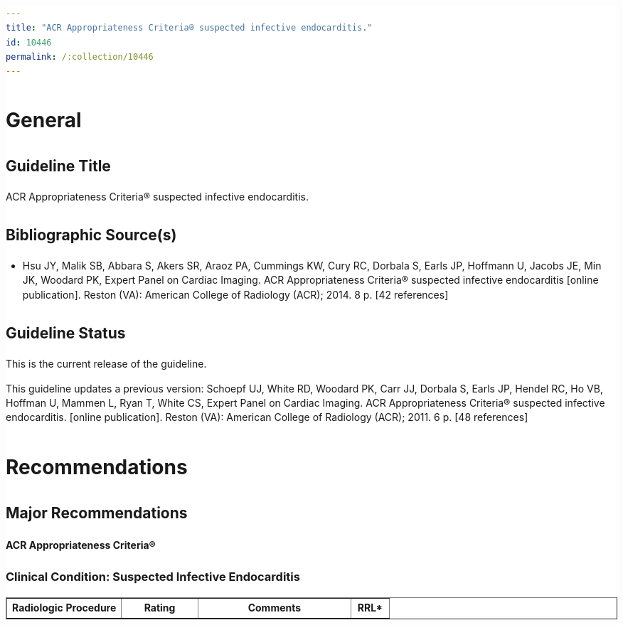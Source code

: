 ```yaml
---
title: "ACR Appropriateness Criteria® suspected infective endocarditis."
id: 10446
permalink: /:collection/10446
---
```


# General

## Guideline Title

ACR Appropriateness Criteria® suspected infective endocarditis.

## Bibliographic Source(s)

- Hsu JY, Malik SB, Abbara S, Akers SR, Araoz PA, Cummings KW, Cury RC, Dorbala S, Earls JP, Hoffmann U, Jacobs JE, Min JK, Woodard PK, Expert Panel on Cardiac Imaging. ACR Appropriateness Criteria® suspected infective endocarditis [online publication]. Reston (VA): American College of Radiology (ACR); 2014. 8 p. [42 references]

## Guideline Status



This is the current release of the guideline.

This guideline updates a previous version: Schoepf UJ, White RD, Woodard PK, Carr JJ, Dorbala S, Earls JP, Hendel RC, Ho VB, Hoffman U, Mammen L, Ryan T, White CS, Expert Panel on Cardiac Imaging. ACR Appropriateness Criteria® suspected infective endocarditis. [online publication]. Reston (VA): American College of Radiology (ACR); 2011. 6 p. [48 references]

# Recommendations

## Major Recommendations



####  ACR Appropriateness Criteria® 


###  Clinical Condition: Suspected Infective Endocarditis 
<table border="1" cellpadding="5" cellspacing="1" summary="Table: Suspected Infective Endocarditis">
 <thead>
  <tr>
   <th class="Center" scope="col" valign="bottom" width="30%">
    Radiologic Procedure
   </th>
   <th class="Center" scope="col" valign="bottom" width="20%">
    Rating
   </th>
   <th class="Center" scope="col" valign="bottom" width="40%">
    Comments
   </th>
   <th class="Center" scope="col" valign="bottom" width="25%">
    RRL*
   </th>
  </tr>
 </thead>
 <tbody>
  <tr>